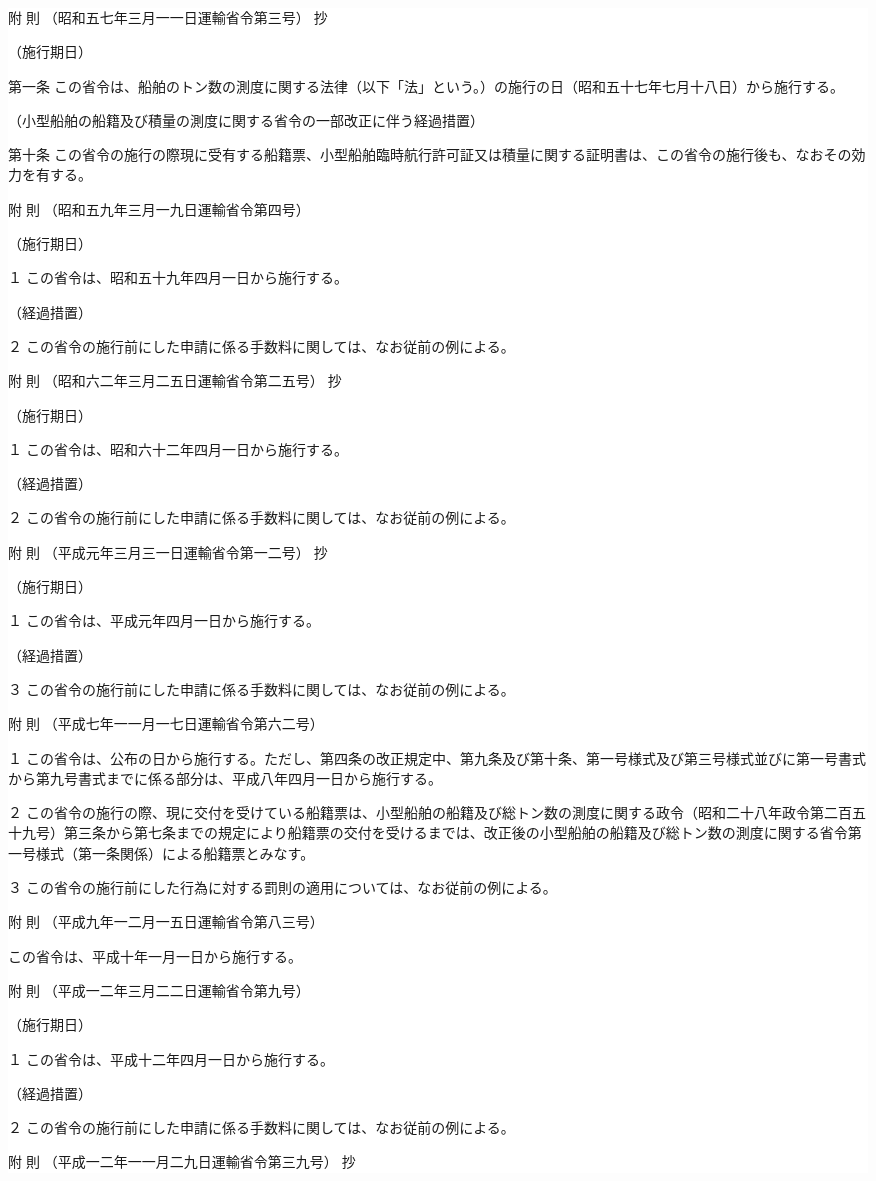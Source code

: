 附 則 （昭和五七年三月一一日運輸省令第三号） 抄

（施行期日）

第一条 この省令は、船舶のトン数の測度に関する法律（以下「法」という。）の施行の日（昭和五十七年七月十八日）から施行する。

（小型船舶の船籍及び積量の測度に関する省令の一部改正に伴う経過措置）

第十条 この省令の施行の際現に受有する船籍票、小型船舶臨時航行許可証又は積量に関する証明書は、この省令の施行後も、なおその効力を有する。

附 則 （昭和五九年三月一九日運輸省令第四号）

（施行期日）

１ この省令は、昭和五十九年四月一日から施行する。

（経過措置）

２ この省令の施行前にした申請に係る手数料に関しては、なお従前の例による。

附 則 （昭和六二年三月二五日運輸省令第二五号） 抄

（施行期日）

１ この省令は、昭和六十二年四月一日から施行する。

（経過措置）

２ この省令の施行前にした申請に係る手数料に関しては、なお従前の例による。

附 則 （平成元年三月三一日運輸省令第一二号） 抄

（施行期日）

１ この省令は、平成元年四月一日から施行する。

（経過措置）

３ この省令の施行前にした申請に係る手数料に関しては、なお従前の例による。

附 則 （平成七年一一月一七日運輸省令第六二号）

１ この省令は、公布の日から施行する。ただし、第四条の改正規定中、第九条及び第十条、第一号様式及び第三号様式並びに第一号書式から第九号書式までに係る部分は、平成八年四月一日から施行する。

２ この省令の施行の際、現に交付を受けている船籍票は、小型船舶の船籍及び総トン数の測度に関する政令（昭和二十八年政令第二百五十九号）第三条から第七条までの規定により船籍票の交付を受けるまでは、改正後の小型船舶の船籍及び総トン数の測度に関する省令第一号様式（第一条関係）による船籍票とみなす。

３ この省令の施行前にした行為に対する罰則の適用については、なお従前の例による。

附 則 （平成九年一二月一五日運輸省令第八三号）

この省令は、平成十年一月一日から施行する。

附 則 （平成一二年三月二二日運輸省令第九号）

（施行期日）

１ この省令は、平成十二年四月一日から施行する。

（経過措置）

２ この省令の施行前にした申請に係る手数料に関しては、なお従前の例による。

附 則 （平成一二年一一月二九日運輸省令第三九号） 抄
